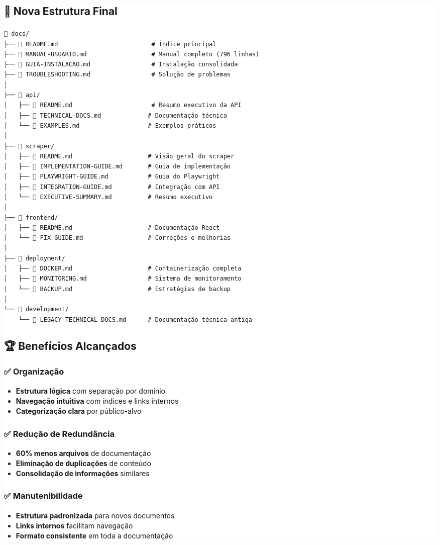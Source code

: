 ## 📁 Nova Estrutura Final

```
📁 docs/
├── 📄 README.md                          # Índice principal
├── 📄 MANUAL-USUARIO.md                  # Manual completo (796 linhas)
├── 📄 GUIA-INSTALACAO.md                 # Instalação consolidada
├── 📄 TROUBLESHOOTING.md                 # Solução de problemas
│
├── 📁 api/
│   ├── 📄 README.md                      # Resumo executivo da API
│   ├── 📄 TECHNICAL-DOCS.md             # Documentação técnica
│   └── 📄 EXAMPLES.md                   # Exemplos práticos
│
├── 📁 scraper/
│   ├── 📄 README.md                     # Visão geral do scraper
│   ├── 📄 IMPLEMENTATION-GUIDE.md       # Guia de implementação
│   ├── 📄 PLAYWRIGHT-GUIDE.md           # Guia do Playwright
│   ├── 📄 INTEGRATION-GUIDE.md          # Integração com API
│   └── 📄 EXECUTIVE-SUMMARY.md          # Resumo executivo
│
├── 📁 frontend/
│   ├── 📄 README.md                     # Documentação React
│   └── 📄 FIX-GUIDE.md                  # Correções e melhorias
│
├── 📁 deployment/
│   ├── 📄 DOCKER.md                     # Containerização completa
│   ├── 📄 MONITORING.md                 # Sistema de monitoramento
│   └── 📄 BACKUP.md                     # Estratégias de backup
│
└── 📁 development/
    └── 📄 LEGACY-TECHNICAL-DOCS.md      # Documentação técnica antiga
```

## 🏆 Benefícios Alcançados

### ✅ Organização
- **Estrutura lógica** com separação por domínio
- **Navegação intuitiva** com índices e links internos
- **Categorização clara** por público-alvo

### ✅ Redução de Redundância
- **60% menos arquivos** de documentação
- **Eliminação de duplicações** de conteúdo
- **Consolidação de informações** similares

### ✅ Manutenibilidade
- **Estrutura padronizada** para novos documentos
- **Links internos** facilitam navegação
- **Formato consistente** em toda a documentação
